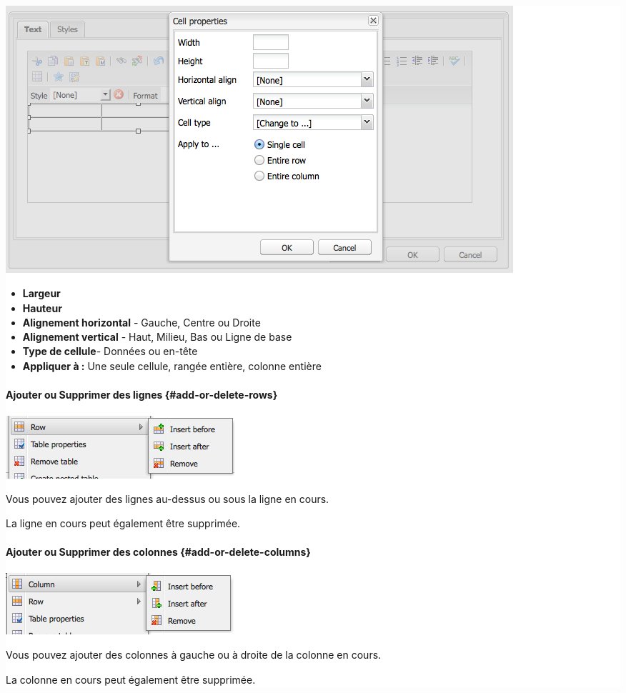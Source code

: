 ![cq55_rte_cellproperties_dialog](assets/cq55_rte_cellproperties_dialog.png)

* **Largeur**
* **Hauteur**
* **Alignement horizontal** - Gauche, Centre ou Droite
* **Alignement vertical** - Haut, Milieu, Bas ou Ligne de base
* **Type de cellule**- Données ou en-tête
* **Appliquer à :** Une seule cellule, rangée entière, colonne entière

#### Ajouter ou Supprimer des lignes {#add-or-delete-rows}

![cq55_rte_rows](assets/cq55_rte_rows.png)

Vous pouvez ajouter des lignes au-dessus ou sous la ligne en cours.

La ligne en cours peut également être supprimée.

#### Ajouter ou Supprimer des colonnes {#add-or-delete-columns}

![cq55_rte_columns](assets/cq55_rte_columns.png)

Vous pouvez ajouter des colonnes à gauche ou à droite de la colonne en cours.

La colonne en cours peut également être supprimée.

